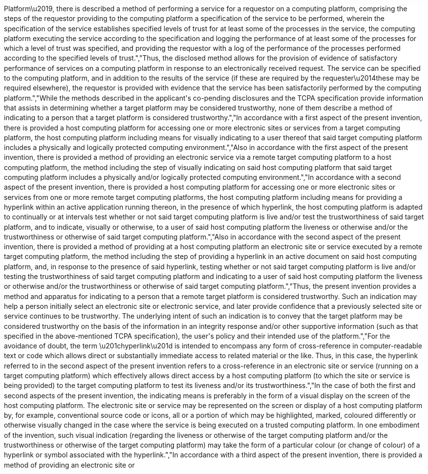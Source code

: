 Platform\u2019, there is described a method of performing a service for a requestor on a computing platform, comprising the steps of the requestor providing to the computing platform a specification of the service to be performed, wherein the specification of the service establishes specified levels of trust for at least some of the processes in the service, the computing platform executing the service according to the specification and logging the performance of at least some of the processes for which a level of trust was specified, and providing the requestor with a log of the performance of the processes performed according to the specified levels of trust.","Thus, the disclosed method allows for the provision of evidence of satisfactory performance of services on a computing platform in response to an electronically received request. The service can be specified to the computing platform, and in addition to the results of the service (if these are required by the requester\u2014these may be required elsewhere), the requestor is provided with evidence that the service has been satisfactorily performed by the computing platform.","While the methods described in the applicant's co-pending disclosures and the TCPA specification provide information that assists in determining whether a target platform may be considered trustworthy, none of them describe a method of indicating to a person that a target platform is considered trustworthy.","In accordance with a first aspect of the present invention, there is provided a host computing platform for accessing one or more electronic sites or services from a target computing platform, the host computing platform including means for visually indicating to a user thereof that said target computing platform includes a physically and logically protected computing environment.","Also in accordance with the first aspect of the present invention, there is provided a method of providing an electronic service via a remote target computing platform to a host computing platform, the method including the step of visually indicating on said host computing platform that said target computing platform includes a physically and\/or logically protected computing environment.","In accordance with a second aspect of the present invention, there is provided a host computing platform for accessing one or more electronic sites or services from one or more remote target computing platforms, the host computing platform including means for providing a hyperlink within an active application running thereon, in the presence of which hyperlink, the host computing platform is adapted to continually or at intervals test whether or not said target computing platform is live and\/or test the trustworthiness of said target platform, and to indicate, visually or otherwise, to a user of said host computing platform the liveness or otherwise and\/or the trustworthiness or otherwise of said target computing platform.","Also in accordance with the second aspect of the present invention, there is provided a method of providing at a host computing platform an electronic site or service executed by a remote target computing platform, the method including the step of providing a hyperlink in an active document on said host computing platform, and, in response to the presence of said hyperlink, testing whether or not said target computing platform is live and\/or testing the trustworthiness of said target computing platform and indicating to a user of said host computing platform the liveness or otherwise and\/or the trustworthiness or otherwise of said target computing platform.","Thus, the present invention provides a method and apparatus for indicating to a person that a remote target platform is considered trustworthy. Such an indication may help a person initially select an electronic site or electronic service, and later provide confidence that a previously selected site or service continues to be trustworthy. The underlying intent of such an indication is to convey that the target platform may be considered trustworthy on the basis of the information in an integrity response and\/or other supportive information (such as that specified in the above-mentioned TCPA specification), the user's policy and their intended use of the platform.","For the avoidance of doubt, the term \u201chyperlink\u201d is intended to encompass any form of cross-reference in computer-readable text or code which allows direct or substantially immediate access to related material or the like. Thus, in this case, the hyperlink referred to in the second aspect of the present invention refers to a cross-reference in an electronic site or service (running on a target computing platform) which effectively allows direct access by a host computing platform (to which the site or service is being provided) to the target computing platform to test its liveness and\/or its trustworthiness.","In the case of both the first and second aspects of the present invention, the indicating means is preferably in the form of a visual display on the screen of the host computing platform. The electronic site or service may be represented on the screen or display of a host computing platform by, for example, conventional source code or icons, all or a portion of which may be highlighted, marked, coloured differently or otherwise visually changed in the case where the service is being executed on a trusted computing platform. In one embodiment of the invention, such visual indication (regarding the liveness or otherwise of the target computing platform and\/or the trustworthiness or otherwise of the target computing platform) may take the form of a particular colour (or change of colour) of a hyperlink or symbol associated with the hyperlink.","In accordance with a third aspect of the present invention, there is provided a method of providing an electronic site or